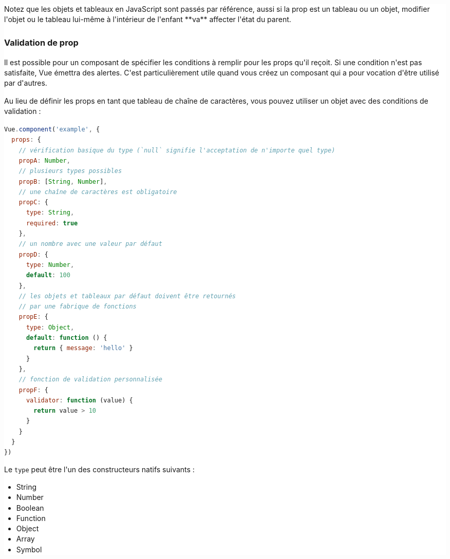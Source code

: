 <p class="tip">Notez que les objets et tableaux en JavaScript sont passés par référence, aussi si la prop est un tableau ou un objet, modifier l'objet ou le tableau lui-même à l'intérieur de l'enfant **va** affecter l'état du parent.</p>

### Validation de prop

Il est possible pour un composant de spécifier les conditions à remplir pour les props qu'il reçoit. Si une condition n'est pas satisfaite, Vue émettra des alertes. C'est particulièrement utile quand vous créez un composant qui a pour vocation d'être utilisé par d'autres.

Au lieu de définir les props en tant que tableau de chaîne de caractères, vous pouvez utiliser un objet avec des conditions de validation :

``` js
Vue.component('example', {
  props: {
    // vérification basique du type (`null` signifie l'acceptation de n'importe quel type)
    propA: Number,
    // plusieurs types possibles
    propB: [String, Number],
    // une chaîne de caractères est obligatoire
    propC: {
      type: String,
      required: true
    },
    // un nombre avec une valeur par défaut
    propD: {
      type: Number,
      default: 100
    },
    // les objets et tableaux par défaut doivent être retournés
    // par une fabrique de fonctions
    propE: {
      type: Object,
      default: function () {
        return { message: 'hello' }
      }
    },
    // fonction de validation personnalisée
    propF: {
      validator: function (value) {
        return value > 10
      }
    }
  }
})
```

Le `type` peut être l'un des constructeurs natifs suivants :

- String
- Number
- Boolean
- Function
- Object
- Array
- Symbol
